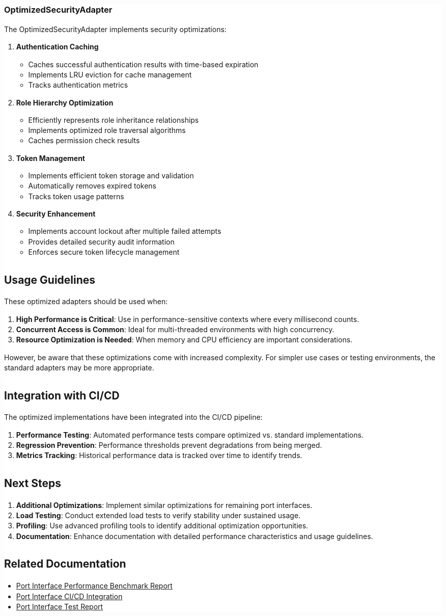 ### OptimizedSecurityAdapter

The OptimizedSecurityAdapter implements security optimizations:

1. **Authentication Caching**
   - Caches successful authentication results with time-based expiration
   - Implements LRU eviction for cache management
   - Tracks authentication metrics

2. **Role Hierarchy Optimization**
   - Efficiently represents role inheritance relationships
   - Implements optimized role traversal algorithms
   - Caches permission check results

3. **Token Management**
   - Implements efficient token storage and validation
   - Automatically removes expired tokens
   - Tracks token usage patterns

4. **Security Enhancement**
   - Implements account lockout after multiple failed attempts
   - Provides detailed security audit information
   - Enforces secure token lifecycle management

## Usage Guidelines

These optimized adapters should be used when:

1. **High Performance is Critical**: Use in performance-sensitive contexts where every millisecond counts.
2. **Concurrent Access is Common**: Ideal for multi-threaded environments with high concurrency.
3. **Resource Optimization is Needed**: When memory and CPU efficiency are important considerations.

However, be aware that these optimizations come with increased complexity. For simpler use cases or testing environments, the standard adapters may be more appropriate.

## Integration with CI/CD

The optimized implementations have been integrated into the CI/CD pipeline:

1. **Performance Testing**: Automated performance tests compare optimized vs. standard implementations.
2. **Regression Prevention**: Performance thresholds prevent degradations from being merged.
3. **Metrics Tracking**: Historical performance data is tracked over time to identify trends.

## Next Steps

1. **Additional Optimizations**: Implement similar optimizations for remaining port interfaces.
2. **Load Testing**: Conduct extended load tests to verify stability under sustained usage.
3. **Profiling**: Use advanced profiling tools to identify additional optimization opportunities.
4. **Documentation**: Enhance documentation with detailed performance characteristics and usage guidelines.

## Related Documentation

- [Port Interface Performance Benchmark Report](/docs/test-reports/port-interface-performance-report.md)
- [Port Interface CI/CD Integration](/docs/test-reports/port-interface-ci.md)
- [Port Interface Test Report](/docs/test-reports/port-interface-test-report.md)
